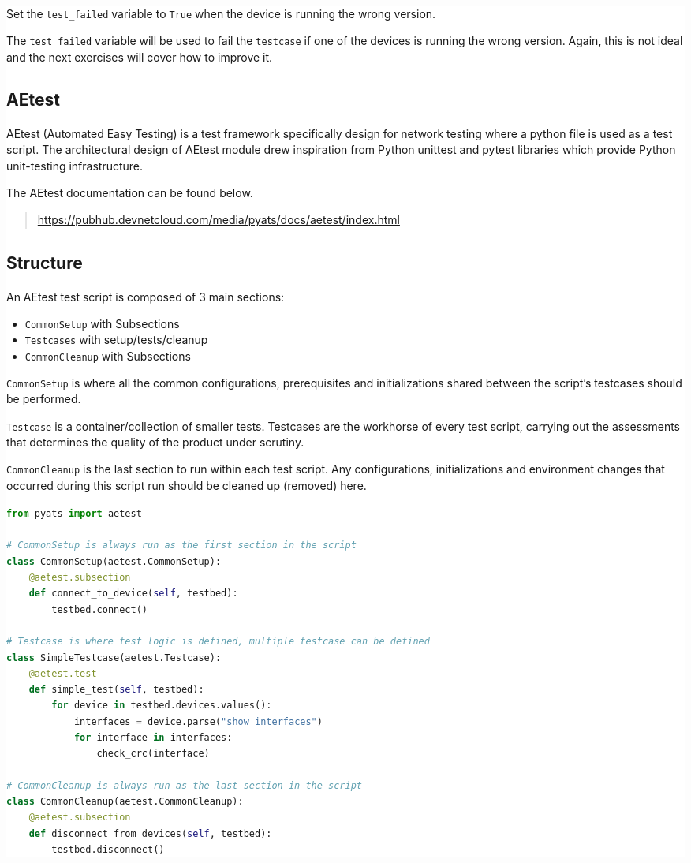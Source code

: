 Set the `test_failed` variable to `True` when the device is running the wrong version.

The `test_failed` variable will be used to fail the `testcase` if one of the devices is running the wrong version. Again, this is not ideal and the next exercises will cover how to improve it.

## AEtest

AEtest (Automated Easy Testing) is a test framework specifically design for network testing where a python file is used as a test script.
The architectural design of AEtest module drew inspiration from Python [unittest](https://docs.python.org/3.4/library/unittest.html) and [pytest](http://pytest.org/latest/) libraries which provide Python unit-testing infrastructure.

The AEtest documentation can be found below.

> https://pubhub.devnetcloud.com/media/pyats/docs/aetest/index.html

## Structure

An AEtest test script is composed of 3 main sections:

* `CommonSetup` with Subsections
* `Testcases` with setup/tests/cleanup
* `CommonCleanup` with Subsections

`CommonSetup` is where all the common configurations, prerequisites and initializations shared between the script’s testcases should be performed.

`Testcase` is a container/collection of smaller tests. Testcases are the workhorse of every test script, carrying out the assessments that determines the quality of the product under scrutiny.

`CommonCleanup` is the last section to run within each test script. Any configurations, initializations and environment changes that occurred during this script run should be cleaned up (removed) here.

```python
from pyats import aetest

# CommonSetup is always run as the first section in the script
class CommonSetup(aetest.CommonSetup):
    @aetest.subsection
    def connect_to_device(self, testbed):
        testbed.connect()
 
# Testcase is where test logic is defined, multiple testcase can be defined
class SimpleTestcase(aetest.Testcase):
    @aetest.test
    def simple_test(self, testbed):
        for device in testbed.devices.values():
            interfaces = device.parse("show interfaces")
            for interface in interfaces:
                check_crc(interface)
              
# CommonCleanup is always run as the last section in the script            
class CommonCleanup(aetest.CommonCleanup):
    @aetest.subsection
    def disconnect_from_devices(self, testbed):
        testbed.disconnect()
```
